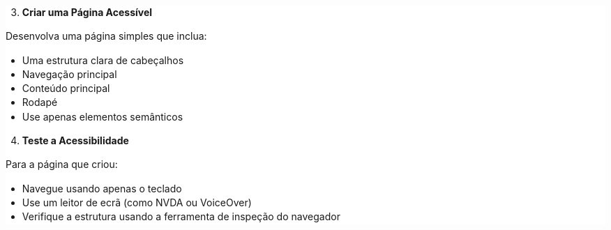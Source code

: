 3. **Criar uma Página Acessível**

Desenvolva uma página simples que inclua:

   - Uma estrutura clara de cabeçalhos
   - Navegação principal
   - Conteúdo principal
   - Rodapé
   - Use apenas elementos semânticos

4. **Teste a Acessibilidade**

Para a página que criou:

   - Navegue usando apenas o teclado
   - Use um leitor de ecrã (como NVDA ou VoiceOver)
   - Verifique a estrutura usando a ferramenta de inspeção do navegador